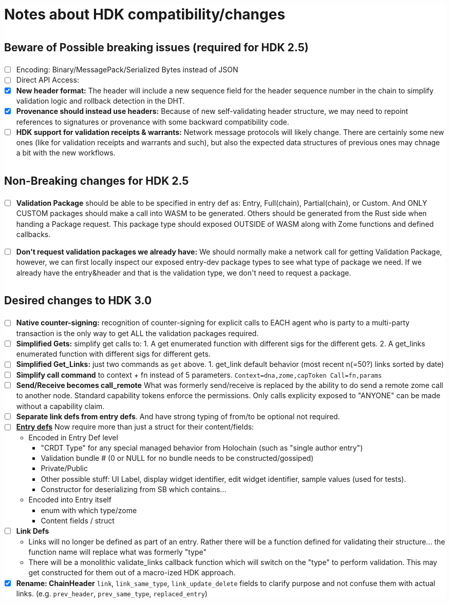 # Notes about HDK compatibility/changes

## Beware of Possible breaking issues (required for HDK 2.5)
 - [ ] Encoding: Binary/MessagePack/Serialized Bytes instead of JSON
 - [ ] Direct API Access: 
 - [x] **New header format:** The header will include a new sequence field for the header sequence number in the chain to simplify validation logic and rollback detection in the DHT.
 - [x] **Provenance should instead use headers:** Because of new self-validating header structure, we may need to repoint references to signatures or provenance with some backward compatibility code.
 - [ ] **HDK support for validation receipts & warrants:** Network message protocols will likely change. There are certainly some new ones (like for validation receipts and warrants and such), but also the expected data structures of previous ones may chnage a bit with the new workflows.

## Non-Breaking changes for HDK 2.5
 - [ ] **Validation Package** should be able to be specified in entry def as: Entry, Full(chain), Partial(chain), or Custom. And ONLY CUSTOM packages should make a call into WASM to be generated. Others should be generated from the Rust side when handing a Package request. This package type should exposed OUTSIDE of WASM along with Zome functions and defined callbacks.
 - [ ] **Don't request validation packages we already have:** We should normally make a network call for getting Validation Package, however, we can first locally inspect our exposed entry-dev package types to see what type of package we need. If we already have the entry&header and that is the validation type, we don't need to request a package.


## Desired changes to HDK 3.0

 - [ ] **Native counter-signing:** recognition of counter-signing for explicit calls to EACH agent who is party to a multi-party transaction is the only way to get ALL the validation packages required.
 - [ ] **Simplified Gets:** simplify get calls to: 1. A get enumerated function with different sigs for the different gets. 2. A get_links enumerated function with different sigs for different gets.
 - [ ] **Simplified Get_Links:** just two commands as `get` above. 1. get_link default behavior (most recent n(=50?) links sorted by date)
 - [ ] **Simplify call command** to context + fn instead of 5 parameters. `Context=dna,zome,capToken Call=fn,params`
 - [ ] **Send/Receive becomes call_remote** What was formerly send/receive is replaced by the ability to do send a remote zome call to another node. Standard capability tokens enforce the permissions. Only calls explicity exposed to "ANYONE" can be made without a capability claim.
 - [ ] **Separate link defs from entry defs**. And have strong typing of from/to be optional not required.
 - [ ] **[Entry defs](https://hackmd.io/BADM1Nr1Tq6rmO8CnadTzQ?both)** Now require more than just a struct for their content/fields:
     - Encoded in Entry Def level
         - "CRDT Type" for any special managed behavior from Holochain (such as "single author entry")
         - Validation bundle # (0 or NULL for no bundle needs to be constructed/gossiped)
         - Private/Public
         - Other possible stuff: UI Label, display widget identifier, edit widget identifier, sample values (used for tests).
         - Constructor for deserializing from SB which contains... 
     - Encoded into Entry itself
         - enum with which type/zome
         - Content fields / struct
 - [ ] **Link Defs** 
     - Links will no longer be defined as part of an entry. Rather there will be a function defined for validating their structure... the function name will replace what was formerly "type"
     - There will be a monolithic validate_links callback function which will switch on the "type" to perform validation. This may get constructed for them out of a macro-ized HDK approach.
 - [x] **Rename: ChainHeader** `link`, `link_same_type`, `link_update_delete` fields to clarify purpose and not confuse them with actual links. (e.g. `prev_header`, `prev_same_type`, `replaced_entry`)